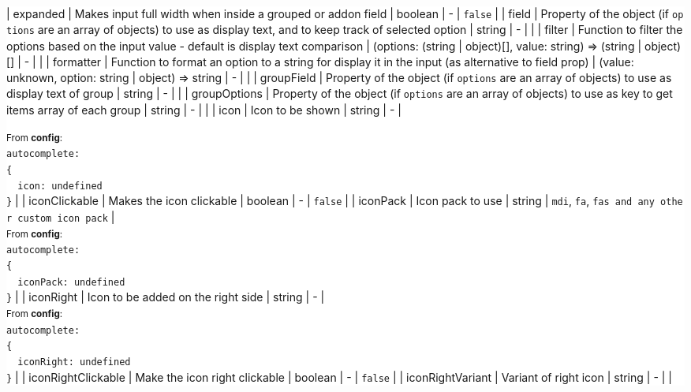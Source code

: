 | expanded             | Makes input full width when inside a grouped or addon field                                                                                                                      | boolean                                                                   | -                                                 | <code style='white-space: nowrap; padding: 0;'>false</code>                                                                                                         |
| field                | Property of the object (if `options` are an array of objects) to use as display text, and to keep track of selected option                                                       | string                                                                    | -                                                 |                                                                                                                                                                     |
| filter               | Function to filter the options based on the input value - default is display text comparison                                                                                     | (options: (string \| object)[], value: string) =&gt; (string \| object)[] | -                                                 |                                                                                                                                                                     |
| formatter            | Function to format an option to a string for display it in the input (as alternative to field prop)                                                                              | (value: unknown, option: string \| object) =&gt; string                   | -                                                 |                                                                                                                                                                     |
| groupField           | Property of the object (if `options` are an array of objects) to use as display text of group                                                                                    | string                                                                    | -                                                 |                                                                                                                                                                     |
| groupOptions         | Property of the object (if `options` are an array of objects) to use as key to get items array of each group                                                                     | string                                                                    | -                                                 |                                                                                                                                                                     |
| icon                 | Icon to be shown                                                                                                                                                                 | string                                                                    | -                                                 | <div><small>From <b>config</b>:</small></div><code style='white-space: nowrap; padding: 0;'>autocomplete: {<br>&nbsp;&nbsp;icon: undefined<br>}</code>              |
| iconClickable        | Makes the icon clickable                                                                                                                                                         | boolean                                                                   | -                                                 | <code style='white-space: nowrap; padding: 0;'>false</code>                                                                                                         |
| iconPack             | Icon pack to use                                                                                                                                                                 | string                                                                    | `mdi`, `fa`, `fas and any other custom icon pack` | <div><small>From <b>config</b>:</small></div><code style='white-space: nowrap; padding: 0;'>autocomplete: {<br>&nbsp;&nbsp;iconPack: undefined<br>}</code>          |
| iconRight            | Icon to be added on the right side                                                                                                                                               | string                                                                    | -                                                 | <div><small>From <b>config</b>:</small></div><code style='white-space: nowrap; padding: 0;'>autocomplete: {<br>&nbsp;&nbsp;iconRight: undefined<br>}</code>         |
| iconRightClickable   | Make the icon right clickable                                                                                                                                                    | boolean                                                                   | -                                                 | <code style='white-space: nowrap; padding: 0;'>false</code>                                                                                                         |
| iconRightVariant     | Variant of right icon                                                                                                                                                            | string                                                                    | -                                                 |                                                                                                                                                                     |